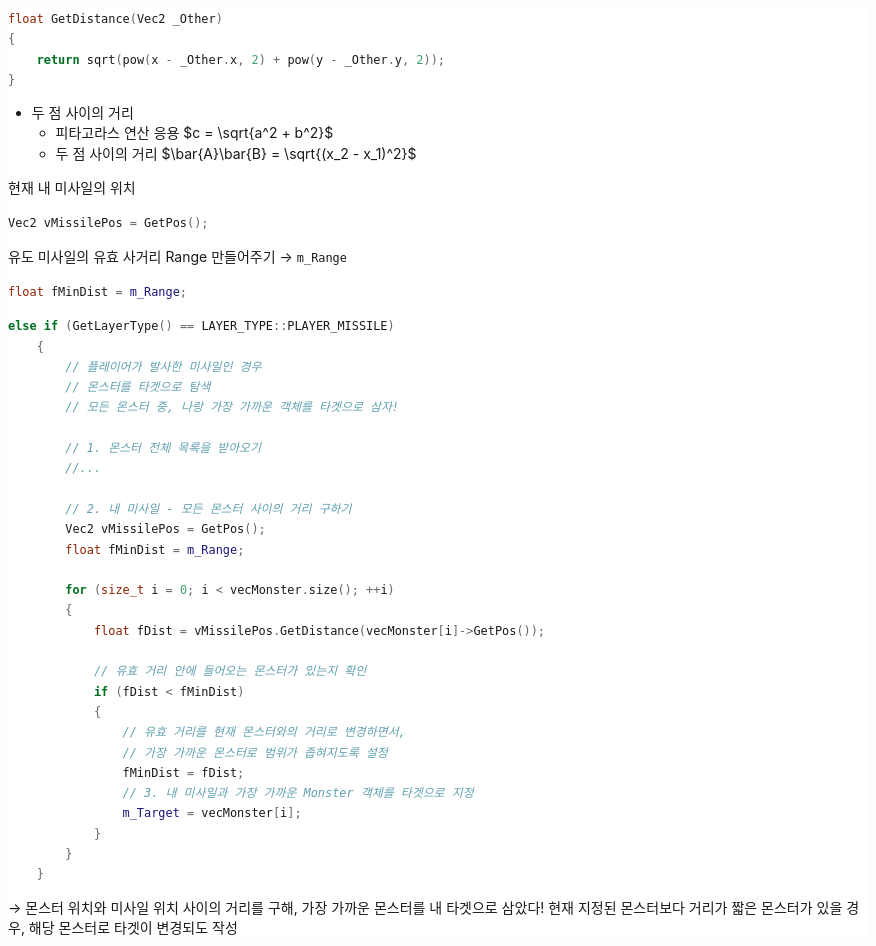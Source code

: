 ```cpp
float GetDistance(Vec2 _Other)
{
	return sqrt(pow(x - _Other.x, 2) + pow(y - _Other.y, 2));
}
```

- 두 점 사이의 거리
    - 피타고라스 연산 응용 $c = \sqrt{a^2 + b^2}$
    - 두 점 사이의 거리 $\bar{A}\bar{B} = \sqrt{(x_2 - x_1)^2}$

현재 내 미사일의 위치

```cpp
Vec2 vMissilePos = GetPos();
```

유도 미사일의 유효 사거리 Range 만들어주기 → `m_Range`

```cpp
float fMinDist = m_Range;
```

```cpp
else if (GetLayerType() == LAYER_TYPE::PLAYER_MISSILE)
	{
		// 플레이어가 발사한 미사일인 경우
		// 몬스터를 타겟으로 탐색
		// 모든 몬스터 중, 나랑 가장 가까운 객체를 타겟으로 삼자!
		
		// 1. 몬스터 전체 목록을 받아오기
		//...

		// 2. 내 미사일 - 모든 몬스터 사이의 거리 구하기
		Vec2 vMissilePos = GetPos();
		float fMinDist = m_Range;

		for (size_t i = 0; i < vecMonster.size(); ++i)
		{
			float fDist = vMissilePos.GetDistance(vecMonster[i]->GetPos());

			// 유효 거리 안에 들어오는 몬스터가 있는지 확인 
			if (fDist < fMinDist)
			{
				// 유효 거리를 현재 몬스터와의 거리로 변경하면서, 
				// 가장 가까운 몬스터로 범위가 좁혀지도록 설정
				fMinDist = fDist;
				// 3. 내 미사일과 가장 가까운 Monster 객체를 타겟으로 지정
				m_Target = vecMonster[i];
			}
		}	
	}
```

→ 몬스터 위치와 미사일 위치 사이의 거리를 구해, 가장 가까운 몬스터를 내 타겟으로 삼았다! 현재 지정된 몬스터보다 거리가 짧은 몬스터가 있을 경우, 해당 몬스터로 타겟이 변경되도 작성
